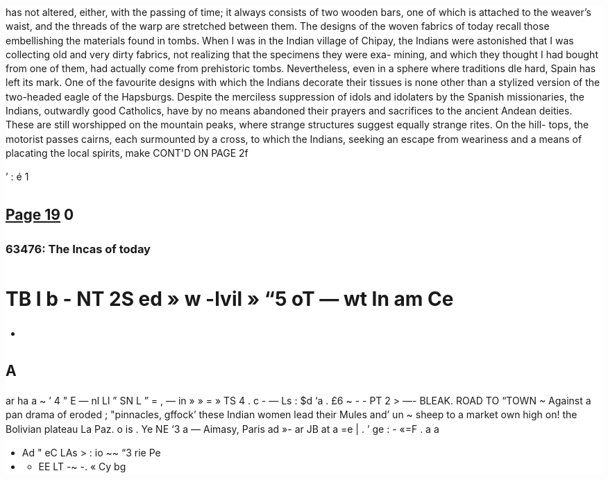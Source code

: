 has not altered, either, with the passing of time; it always 
consists of two wooden bars, one of which is attached to 
the weaver’s waist, and the threads of the warp are 
stretched between them. 
The designs of the woven fabrics of today recall those 
embellishing the materials found in tombs. When I 
was in the Indian village of Chipay, the Indians were 
astonished that I was collecting old and very dirty 
fabrics, not realizing that the specimens they were exa- 
mining, and which they thought I had bought from one 
of them, had actually come from prehistoric tombs. 
Nevertheless, even in a sphere where traditions dle hard, 
Spain has left its mark. One of the favourite designs 
with which the Indians decorate their tissues is none 
other than a stylized version of the two-headed eagle of 
the Hapsburgs. 
Despite the merciless suppression of idols and idolaters 
by the Spanish missionaries, the Indians, outwardly good 
Catholics, have by no means abandoned their prayers 
and sacrifices to the ancient Andean deities. These are 
still worshipped on the mountain peaks, where strange 
structures suggest equally strange rites. On the hill- 
tops, the motorist passes cairns, each surmounted by a 
cross, to which the Indians, seeking an escape from 
weariness and a means of placating the local spirits, make 
CONT'D ON PAGE 2f 
 
’ : é 1 

## [Page 19](https://demo.humlab.umu.se/courier/078285engo.pdf#page=19) 0

### 63476: The Incas of today

  
TB I 
b - NT 
2S ed 
» w 
-lvil » “5 
oT — 
wt In am 
Ce 
= 
- 
A 
- 
ar ha 
a 
~ ’ 4 " E — 
nl Ll ” 
SN L ” = , — in 
» » = » TS 4 . c - 
— Ls : $d 
‘a . £6 ~ - - PT 2 > 
—- BLEAK. ROAD TO “TOWN ~ Against a pan drama of eroded ; 
"pinnacles, gffock’ these Indian women lead their Mules and’ un 
~ sheep to a market own high on! the Bolivian plateau La Paz. o 
is . Ye NE ‘3 a — Aimasy, Paris 
ad 
»- ar JB at a =e | 
. ’ ge : - «=F . a a 
- Ad " eC LAs > : io ~~ “3 rie Pe 
- - EE LT -~ -. « Cy bg 